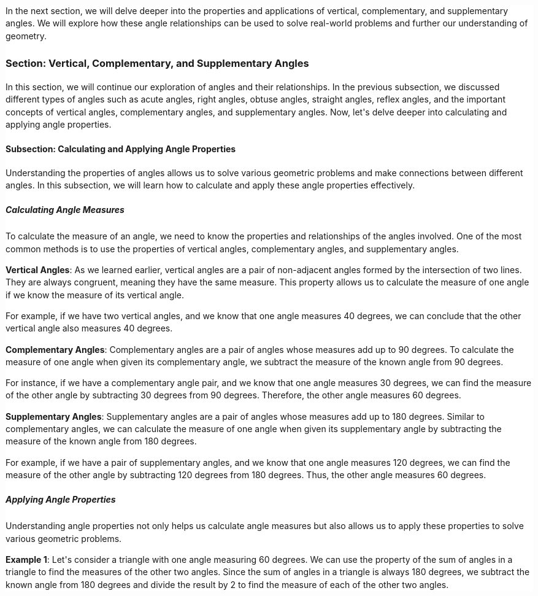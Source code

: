 In the next section, we will delve deeper into the properties and applications of vertical, complementary, and supplementary angles. We will explore how these angle relationships can be used to solve real-world problems and further our understanding of geometry.

### Section: Vertical, Complementary, and Supplementary Angles

In this section, we will continue our exploration of angles and their relationships. In the previous subsection, we discussed different types of angles such as acute angles, right angles, obtuse angles, straight angles, reflex angles, and the important concepts of vertical angles, complementary angles, and supplementary angles. Now, let's delve deeper into calculating and applying angle properties.

#### Subsection: Calculating and Applying Angle Properties

Understanding the properties of angles allows us to solve various geometric problems and make connections between different angles. In this subsection, we will learn how to calculate and apply these angle properties effectively.

##### Calculating Angle Measures

To calculate the measure of an angle, we need to know the properties and relationships of the angles involved. One of the most common methods is to use the properties of vertical angles, complementary angles, and supplementary angles.

**Vertical Angles**: As we learned earlier, vertical angles are a pair of non-adjacent angles formed by the intersection of two lines. They are always congruent, meaning they have the same measure. This property allows us to calculate the measure of one angle if we know the measure of its vertical angle.

For example, if we have two vertical angles, and we know that one angle measures 40 degrees, we can conclude that the other vertical angle also measures 40 degrees.

**Complementary Angles**: Complementary angles are a pair of angles whose measures add up to 90 degrees. To calculate the measure of one angle when given its complementary angle, we subtract the measure of the known angle from 90 degrees.

For instance, if we have a complementary angle pair, and we know that one angle measures 30 degrees, we can find the measure of the other angle by subtracting 30 degrees from 90 degrees. Therefore, the other angle measures 60 degrees.

**Supplementary Angles**: Supplementary angles are a pair of angles whose measures add up to 180 degrees. Similar to complementary angles, we can calculate the measure of one angle when given its supplementary angle by subtracting the measure of the known angle from 180 degrees.

For example, if we have a pair of supplementary angles, and we know that one angle measures 120 degrees, we can find the measure of the other angle by subtracting 120 degrees from 180 degrees. Thus, the other angle measures 60 degrees.

##### Applying Angle Properties

Understanding angle properties not only helps us calculate angle measures but also allows us to apply these properties to solve various geometric problems.

**Example 1**: Let's consider a triangle with one angle measuring 60 degrees. We can use the property of the sum of angles in a triangle to find the measures of the other two angles. Since the sum of angles in a triangle is always 180 degrees, we subtract the known angle from 180 degrees and divide the result by 2 to find the measure of each of the other two angles.
